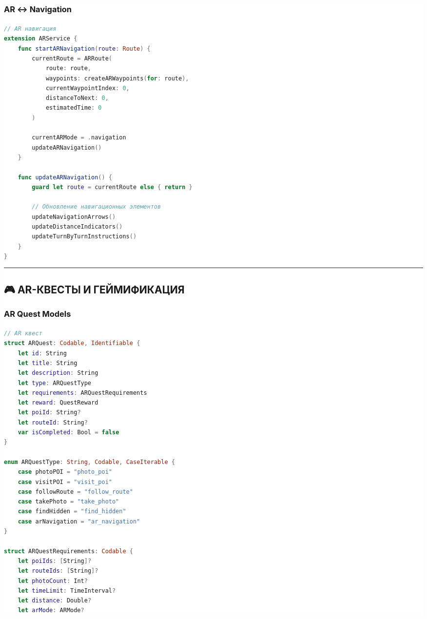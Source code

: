 ### **AR ↔ Navigation**
```swift
// AR навигация
extension ARService {
    func startARNavigation(route: Route) {
        currentRoute = ARRoute(
            route: route,
            waypoints: createARWaypoints(for: route),
            currentWaypointIndex: 0,
            distanceToNext: 0,
            estimatedTime: 0
        )
        
        currentARMode = .navigation
        updateARNavigation()
    }
    
    func updateARNavigation() {
        guard let route = currentRoute else { return }
        
        // Обновление навигационных элементов
        updateNavigationArrows()
        updateDistanceIndicators()
        updateTurnByTurnInstructions()
    }
}
```

---

## 🎮 **AR-КВЕСТЫ И ГЕЙМИФИКАЦИЯ**

### **AR Quest Models**
```swift
// AR квест
struct ARQuest: Codable, Identifiable {
    let id: String
    let title: String
    let description: String
    let type: ARQuestType
    let requirements: ARQuestRequirements
    let reward: QuestReward
    let poiId: String?
    let routeId: String?
    var isCompleted: Bool = false
}

enum ARQuestType: String, Codable, CaseIterable {
    case photoPOI = "photo_poi"
    case visitPOI = "visit_poi"
    case followRoute = "follow_route"
    case takePhoto = "take_photo"
    case findHidden = "find_hidden"
    case arNavigation = "ar_navigation"
}

struct ARQuestRequirements: Codable {
    let poiIds: [String]?
    let routeIds: [String]?
    let photoCount: Int?
    let timeLimit: TimeInterval?
    let distance: Double?
    let arMode: ARMode?
```